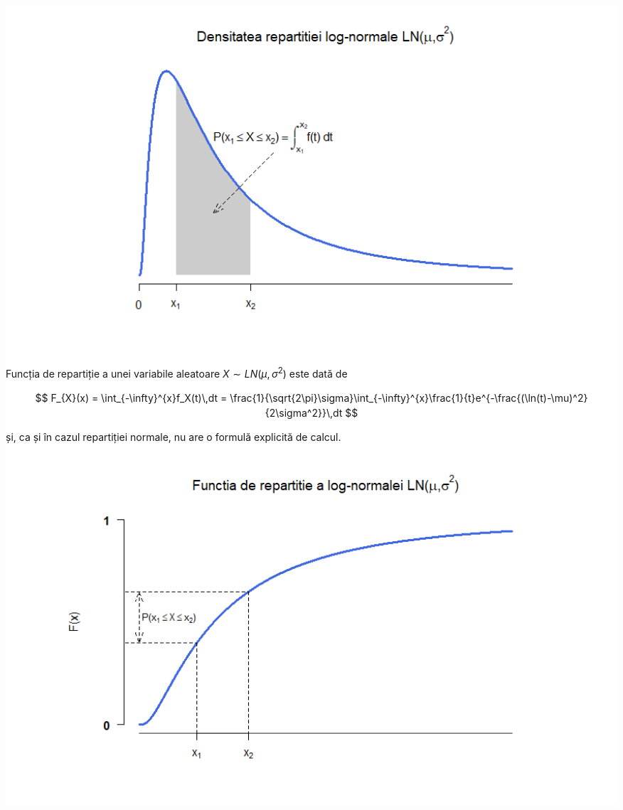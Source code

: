 <img src="Lab6_files/figure-html/unnamed-chunk-26-1.png" width="80%" style="display: block; margin: auto;" />

Funcția de repartiție a unei variabile aleatoare $X\sim LN(\mu, \sigma^2)$ este dată de 

$$
  F_{X}(x) = \int_{-\infty}^{x}f_X(t)\,dt = \frac{1}{\sqrt{2\pi}\sigma}\int_{-\infty}^{x}\frac{1}{t}e^{-\frac{(\ln(t)-\mu)^2}{2\sigma^2}}\,dt
$$

și, ca și în cazul repartiției normale, nu are o formulă explicită de calcul. 


<img src="Lab6_files/figure-html/unnamed-chunk-27-1.png" width="80%" style="display: block; margin: auto;" />
